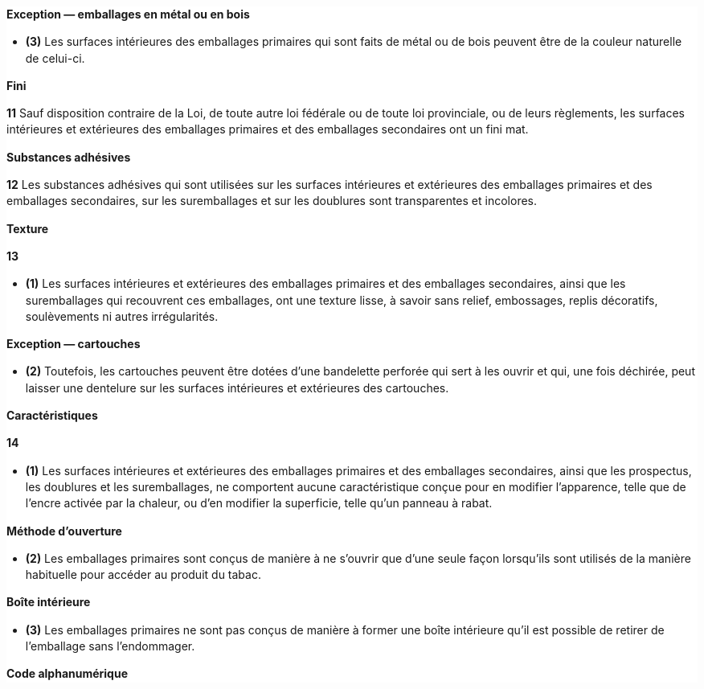 **Exception — emballages en métal ou en bois**

- **(3)** Les surfaces intérieures des emballages primaires qui sont faits de métal ou de bois peuvent être de la couleur naturelle de celui-ci.




**Fini**

**11** Sauf disposition contraire de la Loi, de toute autre loi fédérale ou de toute loi provinciale, ou de leurs règlements, les surfaces intérieures et extérieures des emballages primaires et des emballages secondaires ont un fini mat.




**Substances adhésives**

**12** Les substances adhésives qui sont utilisées sur les surfaces intérieures et extérieures des emballages primaires et des emballages secondaires, sur les suremballages et sur les doublures sont transparentes et incolores.




**Texture**

**13** 

- **(1)** Les surfaces intérieures et extérieures des emballages primaires et des emballages secondaires, ainsi que les suremballages qui recouvrent ces emballages, ont une texture lisse, à savoir sans relief, embossages, replis décoratifs, soulèvements ni autres irrégularités.

**Exception — cartouches**

- **(2)** Toutefois, les cartouches peuvent être dotées d’une bandelette perforée qui sert à les ouvrir et qui, une fois déchirée, peut laisser une dentelure sur les surfaces intérieures et extérieures des cartouches.




**Caractéristiques**

**14** 

- **(1)** Les surfaces intérieures et extérieures des emballages primaires et des emballages secondaires, ainsi que les prospectus, les doublures et les suremballages, ne comportent aucune caractéristique conçue pour en modifier l’apparence, telle que de l’encre activée par la chaleur, ou d’en modifier la superficie, telle qu’un panneau à rabat.

**Méthode d’ouverture**

- **(2)** Les emballages primaires sont conçus de manière à ne s’ouvrir que d’une seule façon lorsqu’ils sont utilisés de la manière habituelle pour accéder au produit du tabac.

**Boîte intérieure**

- **(3)** Les emballages primaires ne sont pas conçus de manière à former une boîte intérieure qu’il est possible de retirer de l’emballage sans l’endommager.




**Code alphanumérique**
